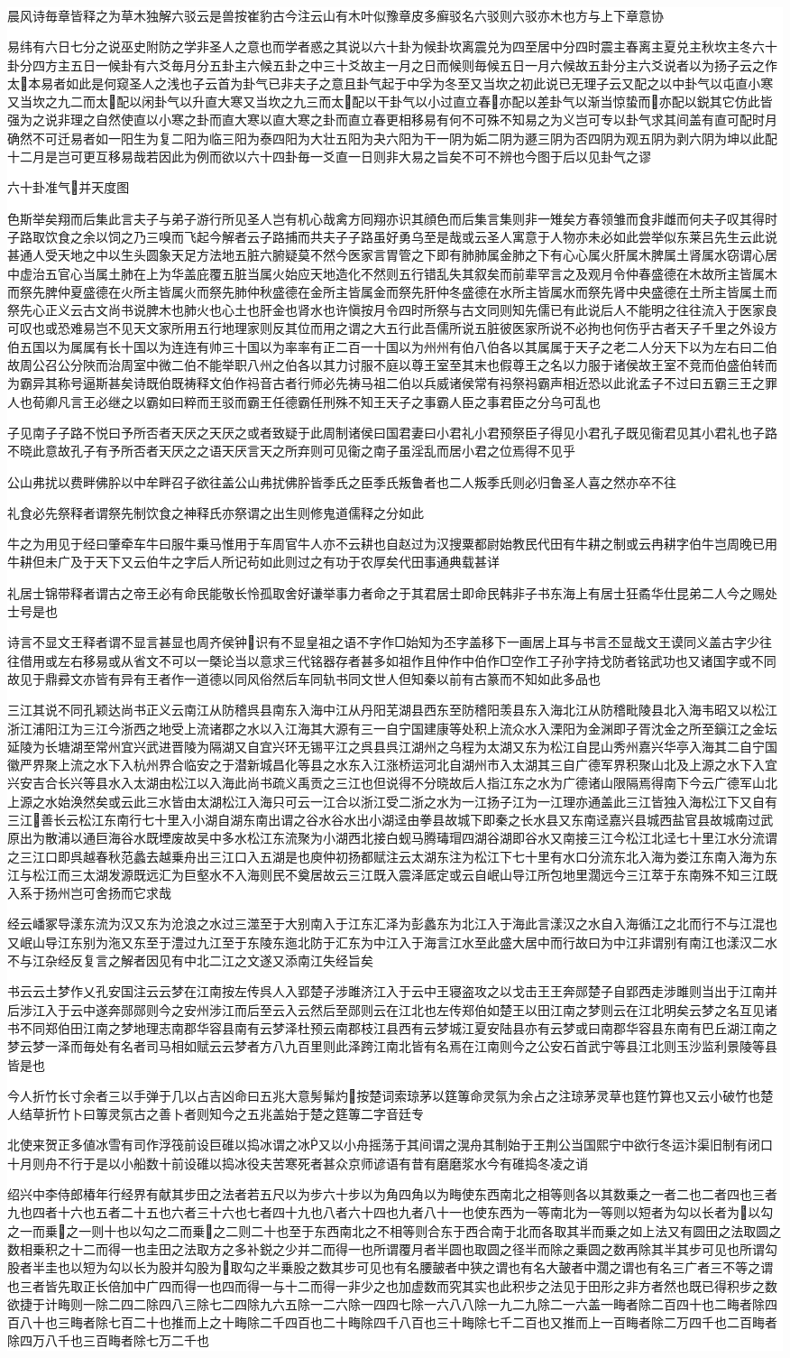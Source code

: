 晨风诗毎章皆释之为草木独解六驳云是兽按崔豹古今注云山有木叶似豫章皮多癣驳名六驳则六驳亦木也方与上下章意协  

易纬有六日七分之说巫史附防之学非圣人之意也而学者惑之其说以六十卦为候卦坎离震兑为四至居中分四时震主春离主夏兑主秋坎主冬六十卦分四方主五日一候卦有六爻毎月分五卦主六候五卦之中三十爻故主一月之日而候则毎候五日一月六候故五卦分主六爻说者以为扬子云之作太本易者如此是何窥圣人之浅也子云首为卦气已非夫子之意且卦气起于中孚为冬至又当坎之初此说已无理子云又配之以中卦气以屯直小寒又当坎之九二而太配以闲卦气以升直大寒又当坎之九三而太配以干卦气以小过直立春亦配以差卦气以渐当惊蛰而亦配以鋭其它仿此皆强为之说非理之自然使直以小寒之卦而直大寒以直大寒之卦而直立春更相移易有何不可殊不知易之为义岂可专以卦气求其间盖有直可配时月确然不可迁易者如一阳生为复二阳为临三阳为泰四阳为大壮五阳为夬六阳为干一阴为姤二阴为遯三阴为否四阴为观五阴为剥六阴为坤以此配十二月是岂可更互移易哉若因此为例而欲以六十四卦毎一爻直一日则非大易之旨矣不可不辨也今图于后以见卦气之谬  

六十卦准气并天度图  

色斯举矣翔而后集此言夫子与弟子游行所见圣人岂有机心哉禽方囘翔亦识其顔色而后集言集则非一雉矣方春领雏而食非雌而何夫子叹其得时子路取饮食之余以饲之乃三嗅而飞起今解者云子路捕而共夫子子路虽好勇乌至是哉或云圣人寓意于人物亦未必如此尝举似东莱吕先生云此说甚通人受天地之中以生头圆象天足方法地五脏六腑疑莫不然今医家言胃管之下即有肺肺属金肺之下有心心属火肝属木脾属土肾属水窃谓心居中虚治五官心当属土肺在上为华盖庇覆五脏当属火始应天地造化不然则五行错乱失其叙矣而前辈罕言之及观月令仲春盛德在木故所主皆属木而祭先脾仲夏盛德在火所主皆属火而祭先肺仲秋盛德在金所主皆属金而祭先肝仲冬盛德在水所主皆属水而祭先肾中央盛德在土所主皆属土而祭先心正义云古文尚书说脾木也肺火也心土也肝金也肾水也许愼按月令四时所祭与古文同则知先儒已有此说后人不能明之往往流入于医家良可叹也或恐难易岂不见天文家所用五行地理家则反其位而用之谓之大五行此吾儒所说五脏彼医家所说不必拘也何伤乎古者天子千里之外设方伯五国以为属属有长十国以为连连有帅三十国以为率率有正二百一十国以为州州有伯八伯各以其属属于天子之老二人分天下以为左右曰二伯故周公召公分陜而治周室中微二伯不能举职八州之伯各以其力讨服不庭以尊王室至其末也假尊王之名以力服于诸侯故王室不竞而伯盛伯转而为霸异其称号逼斯甚矣诗既伯既祷释文伯作祃音古者行师必先祷马祖二伯以兵威诸侯常有祃祭祃霸声相近恐以此讹孟子不过曰五霸三王之罪人也荀卿凡言王必继之以霸如曰粹而王驳而霸王任德霸任刑殊不知王天子之事霸人臣之事君臣之分乌可乱也  

子见南子子路不悦曰予所否者天厌之天厌之或者致疑于此周制诸侯曰国君妻曰小君礼小君预祭臣子得见小君孔子既见衞君见其小君礼也子路不晓此意故孔子有予所否者天厌之之语天厌言天之所弃则可见衞之南子虽淫乱而居小君之位焉得不见乎  

公山弗扰以费畔佛肸以中牟畔召子欲往盖公山弗扰佛肸皆季氏之臣季氏叛鲁者也二人叛季氏则必归鲁圣人喜之然亦卒不往  

礼食必先祭释者谓祭先制饮食之神释氏亦祭谓之出生则修鬼道儒释之分如此  

牛之为用见于经曰肇牵车牛曰服牛乗马惟用于车周官牛人亦不云耕也自赵过为汉搜粟都尉始教民代田有牛耕之制或云冉耕字伯牛岂周晚已用牛耕但未广及于天下又云伯牛之字后人所记茍如此则过之有功于农厚矣代田事通典载甚详  

礼居士锦带释者谓古之帝王必有命民能敬长怜孤取舍好谦举事力者命之于其君居士即命民韩非子书东海上有居士狂矞华仕昆弟二人今之赐处士号是也  

诗言不显文王释者谓不显言甚显也周齐侯钟识有不显皇祖之语不字作□始知为丕字盖移下一画居上耳与书言丕显哉文王谟同义盖古字少往往借用或左右移易或从省文不可以一槩论当以意求三代铭器存者甚多如祖作且仲作中伯作□空作工子孙字持戈防者铭武功也又诸国字或不同故见于鼎彛文亦皆有异有王者作一道德以同风俗然后车同轨书同文世人但知秦以前有古篆而不知如此多品也  

三江其说不同孔颖达尚书正义云南江从防稽呉县南东入海中江从丹阳芜湖县西东至防稽阳羡县东入海北江从防稽毗陵县北入海韦昭又以松江浙江浦阳江为三江今浙西之地受上流诸郡之水以入江海其大源有三一自宁国建康等处积上流众水入溧阳为金渊即子胥沈金之所至鎭江之金坛延陵为长塘湖至常州宜兴武进晋陵为隔湖又自宜兴环无锡平江之呉县呉江湖州之乌程为太湖又东为松江自昆山秀州嘉兴华亭入海其二自宁国徽严界聚上流之水下入杭州界合临安之于潜新城昌化等县之水东入江涨桥运河北自湖州市入太湖其三自广德军界积聚山北及上源之水下入宜兴安吉合长兴等县水入太湖由松江以入海此尚书疏义禹贡之三江也但说得不分晓故后人指江东之水为广德诸山限隔焉得南下今云广德军山北上源之水始涣然矣或云此三水皆由太湖松江入海只可云一江合以浙江受二浙之水为一江扬子江为一江理亦通盖此三江皆独入海松江下又自有三江善长云松江东南行七十里入小湖自湖东南出谓之谷水谷水出小湖迳由拳县故城下即秦之长水县又东南迳嘉兴县城西盐官县故城南过武原出为散浦以通巨海谷水既堙废故吴中多水松江东流聚为小湖西北接白蚬马腾瑇瑁四湖谷湖即谷水又南接三江今松江北迳七十里江水分流谓之三江口即呉越春秋范蠡去越乗舟出三江口入五湖是也庾仲初扬都赋注云太湖东注为松江下七十里有水口分流东北入海为娄江东南入海为东江与松江而三太湖发源既远汇为巨壑水不入海则民不奠居故云三江既入震泽厎定或云自岷山导江所包地里濶远今三江萃于东南殊不知三江既入系于扬州岂可舍扬而它求哉  

经云嶓冢导漾东流为汉又东为沧浪之水过三澨至于大别南入于江东汇泽为彭蠡东为北江入于海此言漾汉之水自入海循江之北而行不与江混也又岷山导江东别为沲又东至于澧过九江至于东陵东迤北防于汇东为中江入于海言江水至此盛大居中而行故曰为中江非谓别有南江也漾汉二水不与江杂经反复言之解者因见有中北二江之文遂又添南江失经旨矣  

书云云土梦作乂孔安国注云云梦在江南按左传呉人入郢楚子涉雎济江入于云中王寝盗攻之以戈击王王奔郧楚子自郢西走涉雎则当出于江南并后涉江入于云中遂奔郧郧则今之安州涉江而后至云入云然后至郧则云在江北也左传郑伯如楚王以田江南之梦则云在江北明矣云梦之名互见诸书不同郑伯田江南之梦地理志南郡华容县南有云梦泽杜预云南郡枝江县西有云梦城江夏安陆县亦有云梦或曰南郡华容县东南有巴丘湖江南之梦云梦一泽而毎处有名者司马相如赋云云梦者方八九百里则此泽跨江南北皆有名焉在江南则今之公安石首武宁等县江北则玉沙监利景陵等县皆是也  

今人折竹长寸余者三以手弹于几以占吉凶命曰五兆大意髣髴灼按楚词索琼茅以筳篿命灵氛为余占之注琼茅灵草也筳竹算也又云小破竹也楚人结草折竹卜曰篿灵氛古之善卜者则知今之五兆盖始于楚之筳篿二字音廷专  

北使来贺正多値冰雪有司作浮筏前设巨碓以捣冰谓之冰又以小舟摇荡于其间谓之滉舟其制始于王荆公当国熙宁中欲行冬运汴渠旧制有闭口十月则舟不行于是以小船数十前设碓以捣冰役夫苦寒死者甚众京师谚语有昔有磨磨浆水今有碓捣冬凌之诮  

绍兴中李侍郎椿年行经界有献其步田之法者若五尺以为步六十步以为角四角以为畮使东西南北之相等则各以其数乗之一者二也二者四也三者九也四者十六也五者二十五也六者三十六也七者四十九也八者六十四也九者八十一也使东西为一等南北为一等则以短者为勾以长者为以勾之一而乗之一则十也以勾之二而乗之二则二十也至于东西南北之不相等则合东于西合南于北而各取其半而乗之如上法又有圆田之法取圆之数相乗积之十二而得一也圭田之法取方之多补鋭之少并二而得一也所谓覆月者半圆也取圆之径半而除之乗圆之数再除其半其步可见也所谓勾股者半圭也以短为勾以长为股并勾股为取勾之半乗股之数其步可见也有名腰皷者中狭之谓也有名大皷者中濶之谓也有名三广者三不等之谓也三者皆先取正长倍加中广四而得一也四而得一与十二而得一非少之也加虚数而究其实也此积步之法见于田形之非方者然也既已得积步之数欲捷于计畮则一除二四二除四八三除七二四除九六五除一二六除一四四七除一六八八除一九二九除二一六盖一畮者除二百四十也二畮者除四百八十也三畮者除七百二十也推而上之十畮除二千四百也二十畮除四千八百也三十畮除七千二百也又推而上一百畮者除二万四千也二百畮者除四万八千也三百畮者除七万二千也  
